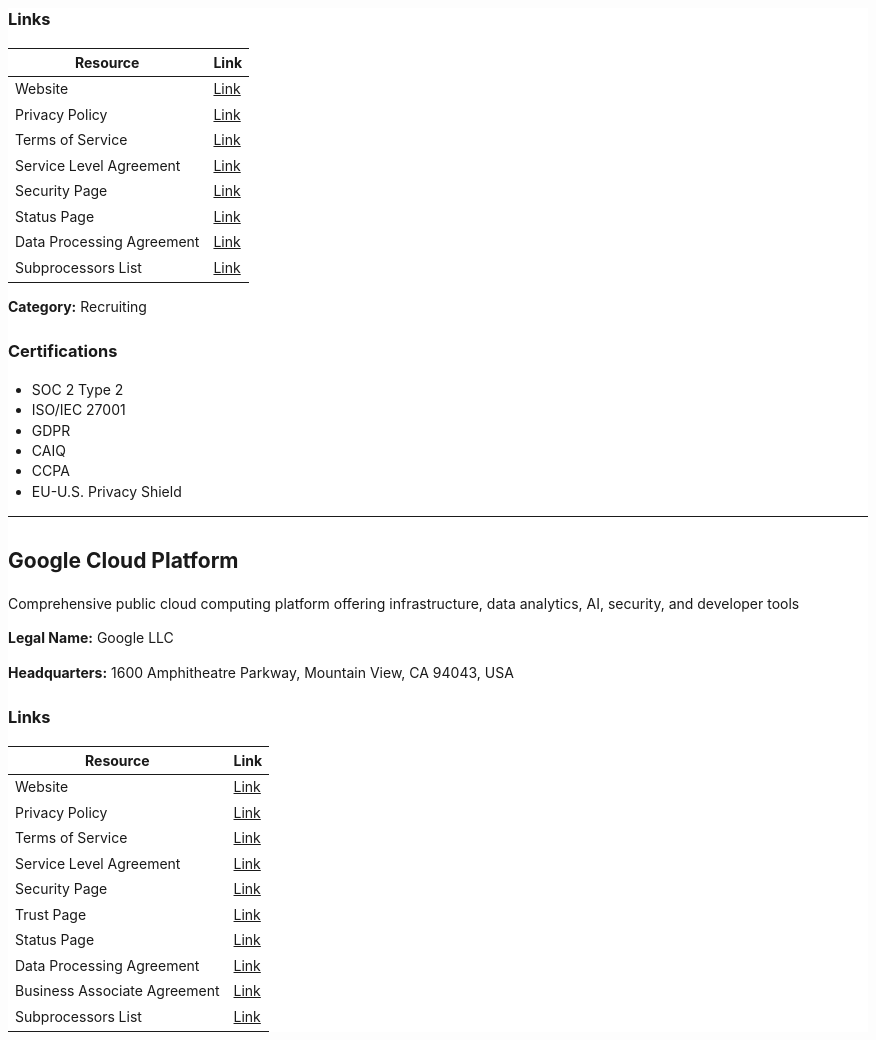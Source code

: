 ### Links

| Resource | Link |
|----------|------|
| Website | [Link](https://www.lever.co) |
| Privacy Policy | [Link](https://www.lever.co/privacy-notice/) |
| Terms of Service | [Link](https://www.lever.co/agreements/tos) |
| Service Level Agreement | [Link](https://www.lever.co/agreements/sla/) |
| Security Page | [Link](https://www.lever.co/security/) |
| Status Page | [Link](https://status.lever.co/) |
| Data Processing Agreement | [Link](https://www.lever.co/agreements/dpa/) |
| Subprocessors List | [Link](https://www.lever.co/subprocessors-archive-june-2023/) |

**Category:** Recruiting

### Certifications

- SOC 2 Type 2
- ISO/IEC 27001
- GDPR
- CAIQ
- CCPA
- EU-U.S. Privacy Shield

---

## Google Cloud Platform

Comprehensive public cloud computing platform offering infrastructure, data analytics, AI, security, and developer tools

**Legal Name:** Google LLC

**Headquarters:** 1600 Amphitheatre Parkway, Mountain View, CA 94043, USA

### Links

| Resource | Link |
|----------|------|
| Website | [Link](https://cloud.google.com) |
| Privacy Policy | [Link](https://cloud.google.com/terms/cloud-privacy-notice) |
| Terms of Service | [Link](https://cloud.google.com/terms) |
| Service Level Agreement | [Link](https://cloud.google.com/terms/sla) |
| Security Page | [Link](https://cloud.google.com/security) |
| Trust Page | [Link](https://cloud.google.com/trust-center) |
| Status Page | [Link](https://status.cloud.google.com/) |
| Data Processing Agreement | [Link](https://cloud.google.com/terms/data-processing-terms) |
| Business Associate Agreement | [Link](https://cloud.google.com/terms/hipaa-baa) |
| Subprocessors List | [Link](https://cloud.google.com/terms/subprocessors) |
